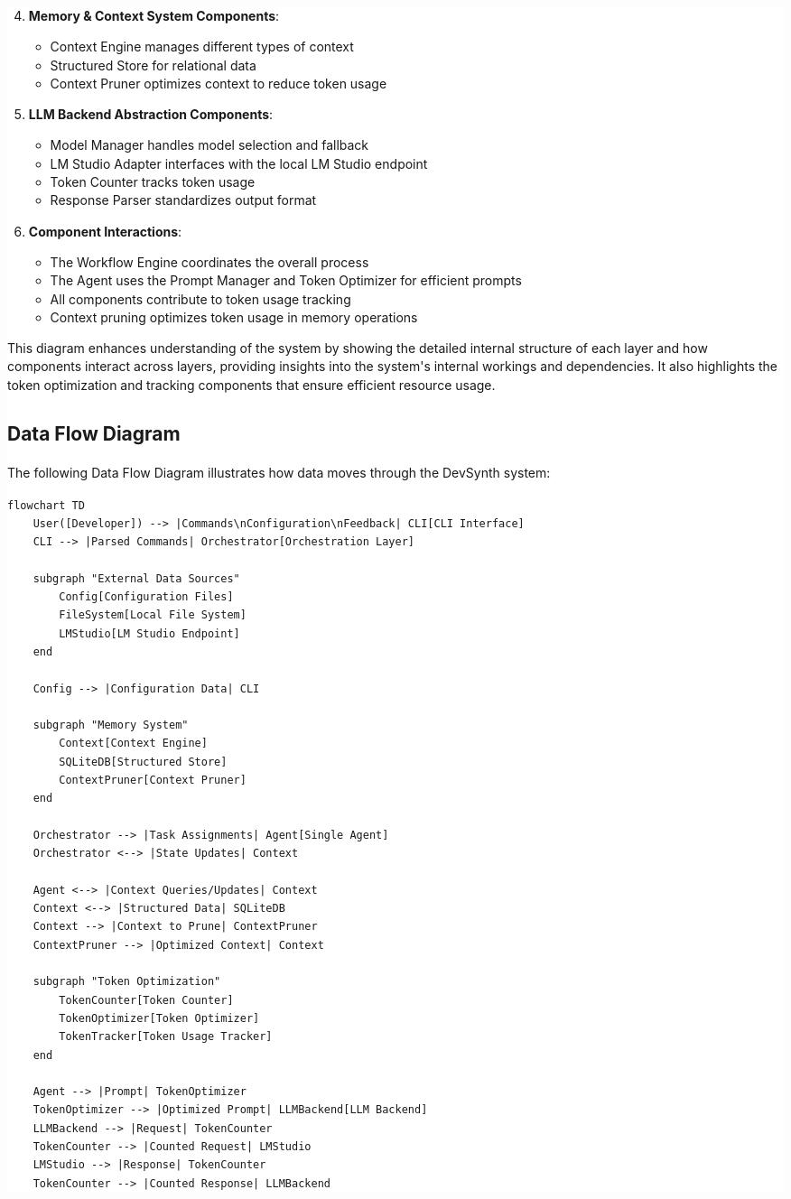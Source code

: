 4. **Memory & Context System Components**:
   - Context Engine manages different types of context
   - Structured Store for relational data
   - Context Pruner optimizes context to reduce token usage

5. **LLM Backend Abstraction Components**:
   - Model Manager handles model selection and fallback
   - LM Studio Adapter interfaces with the local LM Studio endpoint
   - Token Counter tracks token usage
   - Response Parser standardizes output format

6. **Component Interactions**:
   - The Workflow Engine coordinates the overall process
   - The Agent uses the Prompt Manager and Token Optimizer for efficient prompts
   - All components contribute to token usage tracking
   - Context pruning optimizes token usage in memory operations

This diagram enhances understanding of the system by showing the detailed internal structure of each layer and how components interact across layers, providing insights into the system's internal workings and dependencies. It also highlights the token optimization and tracking components that ensure efficient resource usage.

## Data Flow Diagram

The following Data Flow Diagram illustrates how data moves through the DevSynth system:

```mermaid
flowchart TD
    User([Developer]) --> |Commands\nConfiguration\nFeedback| CLI[CLI Interface]
    CLI --> |Parsed Commands| Orchestrator[Orchestration Layer]
    
    subgraph "External Data Sources"
        Config[Configuration Files]
        FileSystem[Local File System]
        LMStudio[LM Studio Endpoint]
    end
    
    Config --> |Configuration Data| CLI
    
    subgraph "Memory System"
        Context[Context Engine]
        SQLiteDB[Structured Store]
        ContextPruner[Context Pruner]
    end
    
    Orchestrator --> |Task Assignments| Agent[Single Agent]
    Orchestrator <--> |State Updates| Context
    
    Agent <--> |Context Queries/Updates| Context
    Context <--> |Structured Data| SQLiteDB
    Context --> |Context to Prune| ContextPruner
    ContextPruner --> |Optimized Context| Context
    
    subgraph "Token Optimization"
        TokenCounter[Token Counter]
        TokenOptimizer[Token Optimizer]
        TokenTracker[Token Usage Tracker]
    end
    
    Agent --> |Prompt| TokenOptimizer
    TokenOptimizer --> |Optimized Prompt| LLMBackend[LLM Backend]
    LLMBackend --> |Request| TokenCounter
    TokenCounter --> |Counted Request| LMStudio
    LMStudio --> |Response| TokenCounter
    TokenCounter --> |Counted Response| LLMBackend
```